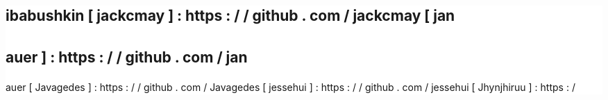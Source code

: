 ibabushkin
[
jackcmay
]
:
https
:
/
/
github
.
com
/
jackcmay
[
jan
-
auer
]
:
https
:
/
/
github
.
com
/
jan
-
auer
[
Javagedes
]
:
https
:
/
/
github
.
com
/
Javagedes
[
jessehui
]
:
https
:
/
/
github
.
com
/
jessehui
[
Jhynjhiruu
]
:
https
:
/